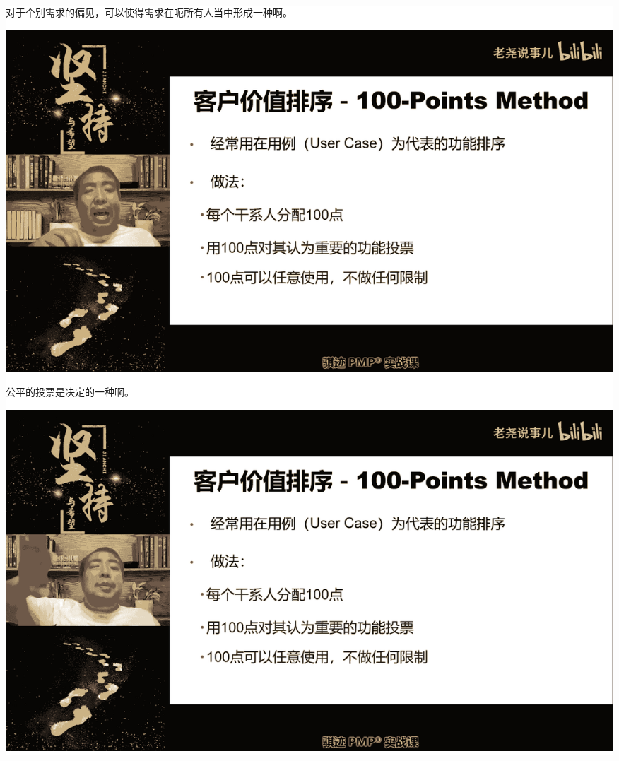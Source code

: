对于个别需求的偏见，可以使得需求在呃所有人当中形成一种啊。

![](img/922e3d827203f4711945e1aee0ee764b_142.png)

公平的投票是决定的一种啊。

![](img/922e3d827203f4711945e1aee0ee764b_144.png)
